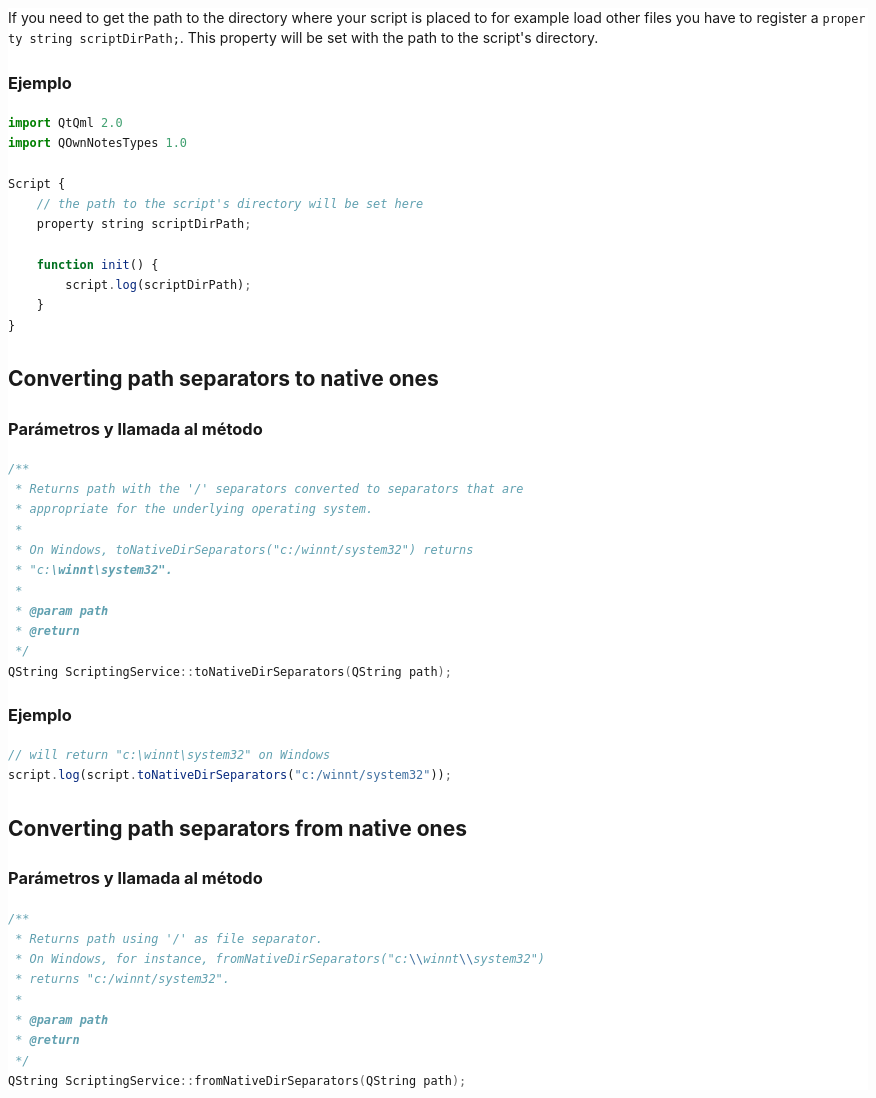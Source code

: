 If you need to get the path to the directory where your script is placed to for example load other files you have to register a `property string scriptDirPath;`. This property will be set with the path to the script's directory.

### Ejemplo
```js
import QtQml 2.0
import QOwnNotesTypes 1.0

Script {
    // the path to the script's directory will be set here
    property string scriptDirPath;

    function init() {
        script.log(scriptDirPath);
    }
}
```

Converting path separators to native ones
-----------------------------------------

### Parámetros y llamada al método
```cpp
/**
 * Returns path with the '/' separators converted to separators that are
 * appropriate for the underlying operating system.
 *
 * On Windows, toNativeDirSeparators("c:/winnt/system32") returns
 * "c:\winnt\system32".
 *
 * @param path
 * @return
 */
QString ScriptingService::toNativeDirSeparators(QString path);
```

### Ejemplo
```js
// will return "c:\winnt\system32" on Windows
script.log(script.toNativeDirSeparators("c:/winnt/system32"));
```

Converting path separators from native ones
-------------------------------------------

### Parámetros y llamada al método
```cpp
/**
 * Returns path using '/' as file separator.
 * On Windows, for instance, fromNativeDirSeparators("c:\\winnt\\system32")
 * returns "c:/winnt/system32".
 *
 * @param path
 * @return
 */
QString ScriptingService::fromNativeDirSeparators(QString path);
```
